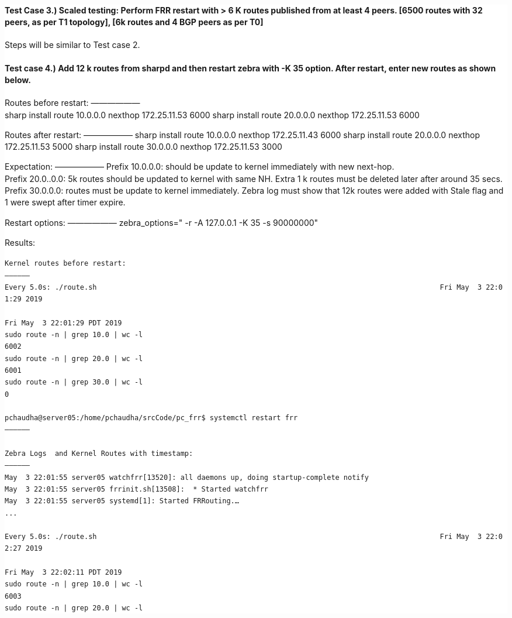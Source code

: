 
#### Test Case 3.) Scaled testing: Perform FRR restart with  > 6 K routes published from at least 4 peers. [6500 routes with 32 peers, as per T1 topology], [6k routes and 4 BGP peers as per T0]
Steps will be similar to Test case 2.

#### Test case 4.) Add 12 k routes from sharpd and then restart zebra with -K 35 option. After restart,  enter new routes as shown below. 

Routes before restart:
——————  
sharp install route 10.0.0.0 nexthop 172.25.11.53 6000
sharp install route 20.0.0.0 nexthop 172.25.11.53 6000

Routes after restart:
——————
sharp install route 10.0.0.0 nexthop 172.25.11.43 6000
sharp install route 20.0.0.0 nexthop 172.25.11.53 5000
sharp install route 30.0.0.0 nexthop 172.25.11.53 3000

Expectation: 
——————
Prefix 10.0.0.0:   should be update to kernel immediately with new next-hop.  
Prefix 20.0..0.0:  5k routes should be updated to kernel with same NH. Extra 1 k routes must be deleted later after around 35 secs.  
Prefix 30.0.0.0: routes must be update to kernel immediately. 
Zebra log must show that 12k routes were added with Stale flag and 1 were swept after timer expire.

Restart options:
——————
zebra_options="  -r -A 127.0.0.1 -K 35 -s 90000000"

Results:
```
Kernel routes before restart:
——————
Every 5.0s: ./route.sh                                                                                  Fri May  3 22:01:29 2019

Fri May  3 22:01:29 PDT 2019
sudo route -n | grep 10.0 | wc -l
6002
sudo route -n | grep 20.0 | wc -l
6001
sudo route -n | grep 30.0 | wc -l
0

pchaudha@server05:/home/pchaudha/srcCode/pc_frr$ systemctl restart frr 
——————

Zebra Logs  and Kernel Routes with timestamp:
——————
May  3 22:01:55 server05 watchfrr[13520]: all daemons up, doing startup-complete notify
May  3 22:01:55 server05 frrinit.sh[13508]:  * Started watchfrr
May  3 22:01:55 server05 systemd[1]: Started FRRouting.…
...

Every 5.0s: ./route.sh                                                                                  Fri May  3 22:02:27 2019

Fri May  3 22:02:11 PDT 2019
sudo route -n | grep 10.0 | wc -l
6003
sudo route -n | grep 20.0 | wc -l
```